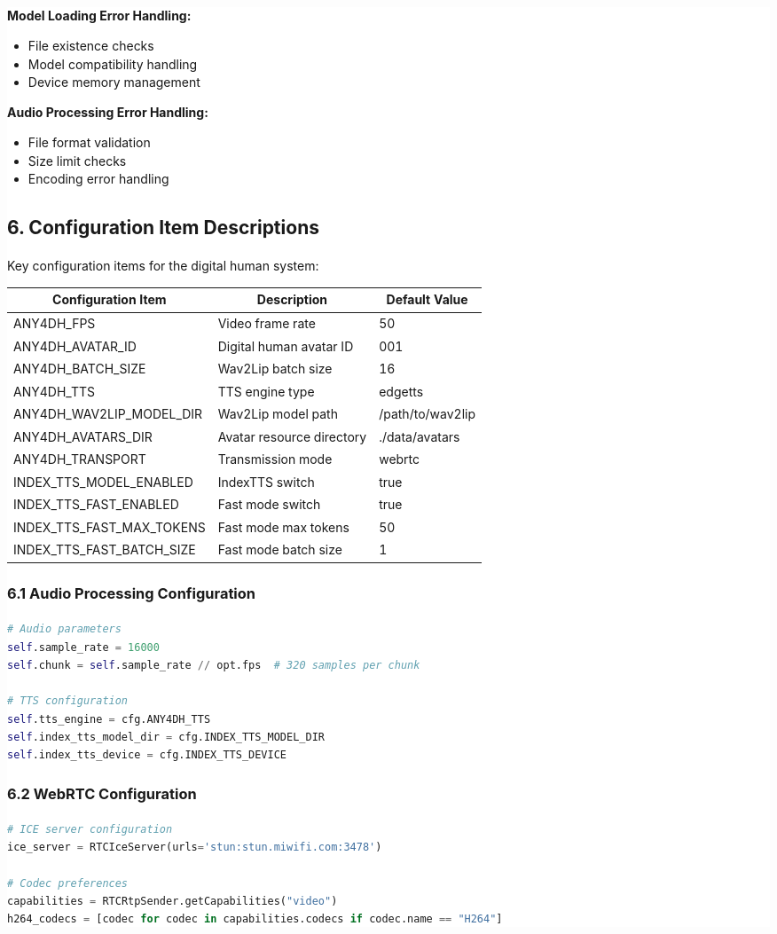 **Model Loading Error Handling:**
- File existence checks
- Model compatibility handling
- Device memory management

**Audio Processing Error Handling:**
- File format validation
- Size limit checks
- Encoding error handling

## 6. Configuration Item Descriptions

Key configuration items for the digital human system:

| Configuration Item | Description | Default Value |
|-------------------|-------------|---------------|
| ANY4DH_FPS | Video frame rate | 50 |
| ANY4DH_AVATAR_ID | Digital human avatar ID | 001 |
| ANY4DH_BATCH_SIZE | Wav2Lip batch size | 16 |
| ANY4DH_TTS | TTS engine type | edgetts |
| ANY4DH_WAV2LIP_MODEL_DIR | Wav2Lip model path | /path/to/wav2lip |
| ANY4DH_AVATARS_DIR | Avatar resource directory | ./data/avatars |
| ANY4DH_TRANSPORT | Transmission mode | webrtc |
| INDEX_TTS_MODEL_ENABLED | IndexTTS switch | true |
| INDEX_TTS_FAST_ENABLED | Fast mode switch | true |
| INDEX_TTS_FAST_MAX_TOKENS | Fast mode max tokens | 50 |
| INDEX_TTS_FAST_BATCH_SIZE | Fast mode batch size | 1 |

### 6.1 Audio Processing Configuration

```python
# Audio parameters
self.sample_rate = 16000
self.chunk = self.sample_rate // opt.fps  # 320 samples per chunk

# TTS configuration
self.tts_engine = cfg.ANY4DH_TTS
self.index_tts_model_dir = cfg.INDEX_TTS_MODEL_DIR
self.index_tts_device = cfg.INDEX_TTS_DEVICE
```

### 6.2 WebRTC Configuration

```python
# ICE server configuration
ice_server = RTCIceServer(urls='stun:stun.miwifi.com:3478')

# Codec preferences
capabilities = RTCRtpSender.getCapabilities("video")
h264_codecs = [codec for codec in capabilities.codecs if codec.name == "H264"]
```
